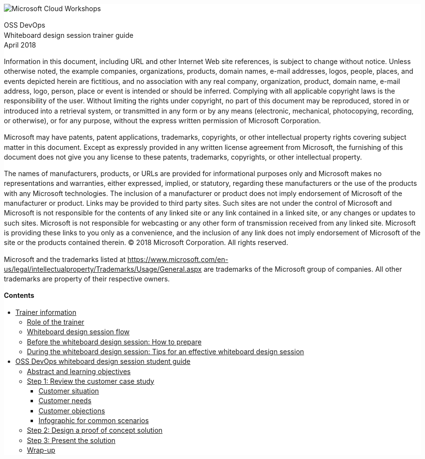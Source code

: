 ![](https://github.com/Microsoft/MCW-Template-Cloud-Workshop/raw/master/Media/ms-cloud-workshop.png "Microsoft Cloud Workshops")


<div class="MCWHeader1">
OSS DevOps
</div>

<div class="MCWHeader2">
 Whiteboard design session trainer guide
</div>

<div class="MCWHeader3">
April 2018
</div>

Information in this document, including URL and other Internet Web site references, is subject to change without notice. Unless otherwise noted, the example companies, organizations, products, domain names, e-mail addresses, logos, people, places, and events depicted herein are fictitious, and no association with any real company, organization, product, domain name, e-mail address, logo, person, place or event is intended or should be inferred. Complying with all applicable copyright laws is the responsibility of the user. Without limiting the rights under copyright, no part of this document may be reproduced, stored in or introduced into a retrieval system, or transmitted in any form or by any means (electronic, mechanical, photocopying, recording, or otherwise), or for any purpose, without the express written permission of Microsoft Corporation.

Microsoft may have patents, patent applications, trademarks, copyrights, or other intellectual property rights covering subject matter in this document. Except as expressly provided in any written license agreement from Microsoft, the furnishing of this document does not give you any license to these patents, trademarks, copyrights, or other intellectual property.

The names of manufacturers, products, or URLs are provided for informational purposes only and Microsoft makes no representations and warranties, either expressed, implied, or statutory, regarding these manufacturers or the use of the products with any Microsoft technologies. The inclusion of a manufacturer or product does not imply endorsement of Microsoft of the manufacturer or product. Links may be provided to third party sites. Such sites are not under the control of Microsoft and Microsoft is not responsible for the contents of any linked site or any link contained in a linked site, or any changes or updates to such sites. Microsoft is not responsible for webcasting or any other form of transmission received from any linked site. Microsoft is providing these links to you only as a convenience, and the inclusion of any link does not imply endorsement of Microsoft of the site or the products contained therein.
© 2018 Microsoft Corporation. All rights reserved.

Microsoft and the trademarks listed at https://www.microsoft.com/en-us/legal/intellectualproperty/Trademarks/Usage/General.aspx are trademarks of the Microsoft group of companies. All other trademarks are property of their respective owners.

**Contents**



- [Trainer information](#trainer-information)
    - [Role of the trainer](#role-of-the-trainer)
    - [Whiteboard design session flow](#whiteboard-design-session-flow)
    - [Before the whiteboard design session: How to prepare](#before-the-whiteboard-design-session-how-to-prepare)
    - [During the whiteboard design session: Tips for an effective whiteboard design session](#during-the-whiteboard-design-session-tips-for-an-effective-whiteboard-design-session)
- [OSS DevOps whiteboard design session student guide](#oss-devops-whiteboard-design-session-student-guide)
    - [Abstract and learning objectives](#abstract-and-learning-objectives)
    - [Step 1: Review the customer case study](#step-1-review-the-customer-case-study)
        - [Customer situation](#customer-situation)
        - [Customer needs](#customer-needs)
        - [Customer objections](#customer-objections)
        - [Infographic for common scenarios](#infographic-for-common-scenarios)
    - [Step 2: Design a proof of concept solution](#step-2-design-a-proof-of-concept-solution)
    - [Step 3: Present the solution](#step-3-present-the-solution)
    - [Wrap-up](#wrap-up)